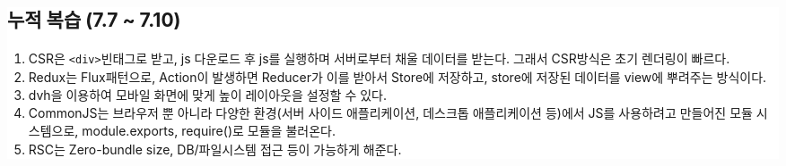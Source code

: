 ## 누적 복습 (7.7 ~ 7.10)
1. CSR은 `<div>`빈태그로 받고, js 다운로드 후 js를 실행하며 서버로부터 채울 데이터를 받는다. 그래서 CSR방식은 초기 렌더링이 빠르다.
2. Redux는 Flux패턴으로, Action이 발생하면 Reducer가 이를 받아서 Store에 저장하고, store에 저장된 데이터를 view에 뿌려주는 방식이다.
3. dvh을 이용하여 모바일 화면에 맞게 높이 레이아웃을 설정할 수 있다.
4. CommonJS는 브라우저 뿐 아니라 다양한 환경(서버 사이드 애플리케이션, 데스크톱 애플리케이션 등)에서 JS를 사용하려고 만들어진 모듈 시스템으로, module.exports, require()로 모듈을 불러온다.
5. RSC는 Zero-bundle size, DB/파일시스템 접근 등이 가능하게 해준다.